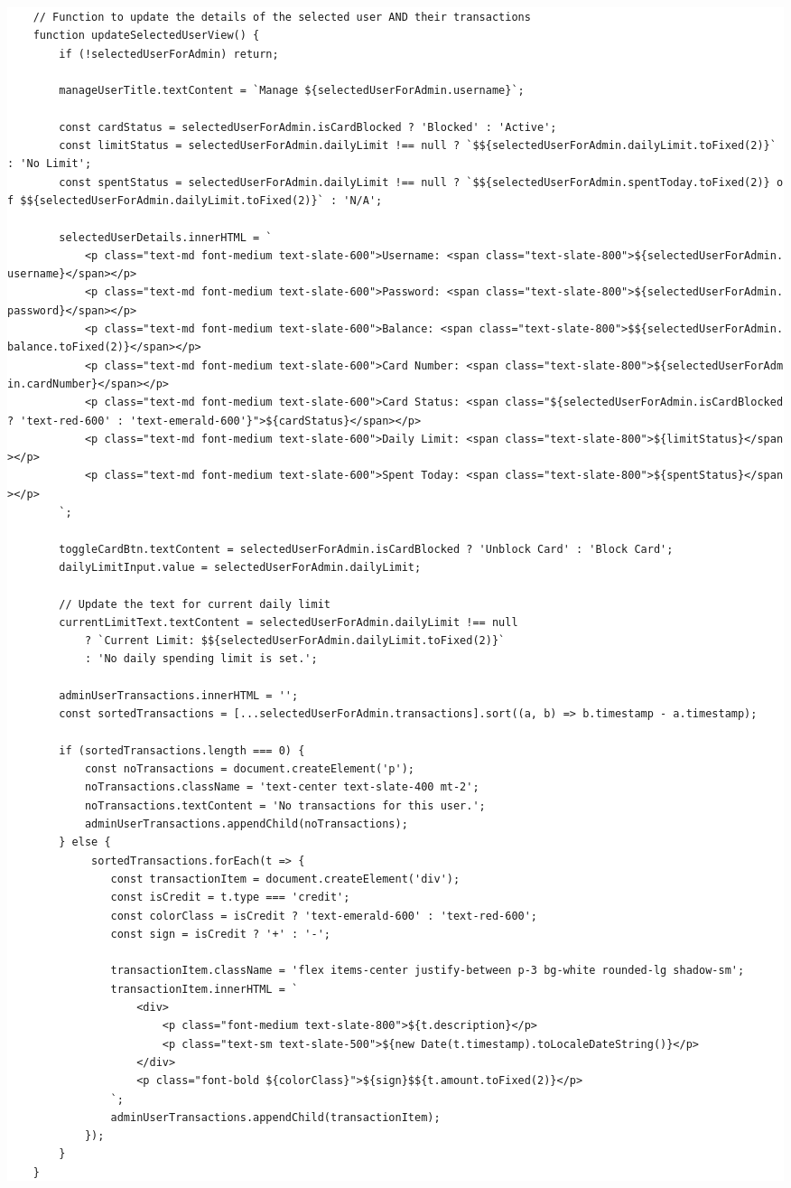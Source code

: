         // Function to update the details of the selected user AND their transactions
        function updateSelectedUserView() {
            if (!selectedUserForAdmin) return;
            
            manageUserTitle.textContent = `Manage ${selectedUserForAdmin.username}`;
            
            const cardStatus = selectedUserForAdmin.isCardBlocked ? 'Blocked' : 'Active';
            const limitStatus = selectedUserForAdmin.dailyLimit !== null ? `$${selectedUserForAdmin.dailyLimit.toFixed(2)}` : 'No Limit';
            const spentStatus = selectedUserForAdmin.dailyLimit !== null ? `$${selectedUserForAdmin.spentToday.toFixed(2)} of $${selectedUserForAdmin.dailyLimit.toFixed(2)}` : 'N/A';

            selectedUserDetails.innerHTML = `
                <p class="text-md font-medium text-slate-600">Username: <span class="text-slate-800">${selectedUserForAdmin.username}</span></p>
                <p class="text-md font-medium text-slate-600">Password: <span class="text-slate-800">${selectedUserForAdmin.password}</span></p>
                <p class="text-md font-medium text-slate-600">Balance: <span class="text-slate-800">$${selectedUserForAdmin.balance.toFixed(2)}</span></p>
                <p class="text-md font-medium text-slate-600">Card Number: <span class="text-slate-800">${selectedUserForAdmin.cardNumber}</span></p>
                <p class="text-md font-medium text-slate-600">Card Status: <span class="${selectedUserForAdmin.isCardBlocked ? 'text-red-600' : 'text-emerald-600'}">${cardStatus}</span></p>
                <p class="text-md font-medium text-slate-600">Daily Limit: <span class="text-slate-800">${limitStatus}</span></p>
                <p class="text-md font-medium text-slate-600">Spent Today: <span class="text-slate-800">${spentStatus}</span></p>
            `;

            toggleCardBtn.textContent = selectedUserForAdmin.isCardBlocked ? 'Unblock Card' : 'Block Card';
            dailyLimitInput.value = selectedUserForAdmin.dailyLimit;
            
            // Update the text for current daily limit
            currentLimitText.textContent = selectedUserForAdmin.dailyLimit !== null 
                ? `Current Limit: $${selectedUserForAdmin.dailyLimit.toFixed(2)}`
                : 'No daily spending limit is set.';

            adminUserTransactions.innerHTML = '';
            const sortedTransactions = [...selectedUserForAdmin.transactions].sort((a, b) => b.timestamp - a.timestamp);

            if (sortedTransactions.length === 0) {
                const noTransactions = document.createElement('p');
                noTransactions.className = 'text-center text-slate-400 mt-2';
                noTransactions.textContent = 'No transactions for this user.';
                adminUserTransactions.appendChild(noTransactions);
            } else {
                 sortedTransactions.forEach(t => {
                    const transactionItem = document.createElement('div');
                    const isCredit = t.type === 'credit';
                    const colorClass = isCredit ? 'text-emerald-600' : 'text-red-600';
                    const sign = isCredit ? '+' : '-';

                    transactionItem.className = 'flex items-center justify-between p-3 bg-white rounded-lg shadow-sm';
                    transactionItem.innerHTML = `
                        <div>
                            <p class="font-medium text-slate-800">${t.description}</p>
                            <p class="text-sm text-slate-500">${new Date(t.timestamp).toLocaleDateString()}</p>
                        </div>
                        <p class="font-bold ${colorClass}">${sign}$${t.amount.toFixed(2)}</p>
                    `;
                    adminUserTransactions.appendChild(transactionItem);
                });
            }
        }
        